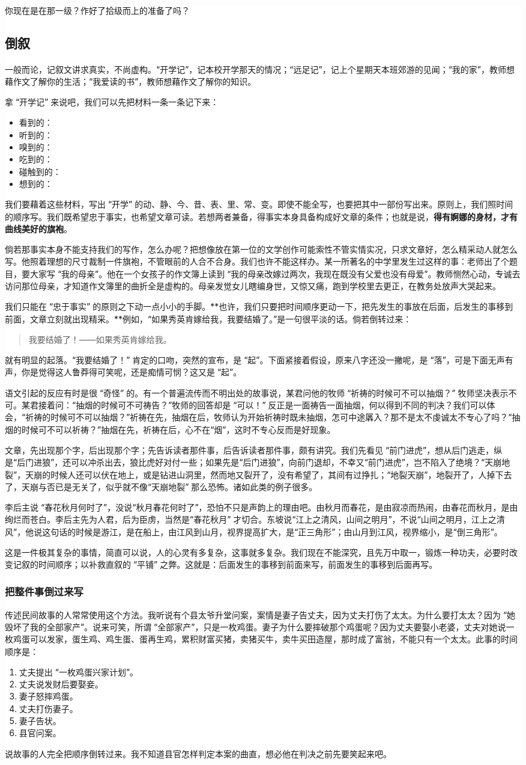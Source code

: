 你现在是在那一级？作好了拾级而上的准备了吗？

## 倒叙

一般而论，记叙文讲求真实，不尚虚构。“开学记”，记本校开学那天的情况；“远足记”，记上个星期天本班郊游的见闻；“我的家”，教师想藉作文了解你的生活；“我爱读的书”，教师想藉作文了解你的知识。

拿 “开学记” 来说吧，我们可以先把材料一条一条记下来：

- 看到的：
- 听到的：
- 嗅到的：
- 吃到的：
- 碰触到的：
- 想到的：

我们要藉着这些材料，写出 “开学” 的动、静、今、昔、表、里、常、变。即使不能全写，也要把其中一部份写出来。原则上，我们照时间的顺序写。我们既希望忠于事实，也希望文章可读。若想两者兼备，得事实本身具备构成好文章的条件；也就是说，**得有婀娜的身材，才有曲线美好的旗袍**。

倘若那事实本身不能支持我们的写作，怎么办呢？把想像放在第一位的文学创作可能索性不管实情实况，只求文章好，怎么精采动人就怎么写。他照着理想的尺寸裁制一件旗袍，不管眼前的人合不合身。我们也许不能这样办。某一所著名的中学里发生过这样的事：老师出了个题目，要大家写 “我的母亲”。他在一个女孩子的作文簿上读到 “我的母亲改嫁过两次，我现在既没有父爱也没有母爱”。教师恻然心动，专诚去访问那位母亲，才知道作文簿里的曲折全是虚构的。母亲发觉女儿瞎编身世，又惊又痛，跑到学校里去更正，在教务处放声大哭起来。

我们只能在 “忠于事实” 的原则之下动一点小小的手脚。**也许，我们只要把时间顺序更动一下，把先发生的事放在后面，后发生的事移到前面，文章立刻就出现精采。**例如，“如果秀英肯嫁给我，我要结婚了。”是一句很平淡的话。倘若倒转过来：

> 我要结婚了！——如果秀英肯嫁给我。

就有明显的起落。“我要结婚了！” 肯定的口吻，突然的宣布，是 “起”。下面紧接着假设，原来八字还没一撇呢，是 “落”，可是下面无声有声，你是觉得这人鲁莽得可笑呢，还是痴情可悯？这又是 “起”。

语文引起的反应有时是很 “奇怪” 的。有一个普遍流传而不明出处的故事说，某君问他的牧师 “祈祷的时候可不可以抽烟？” 牧师坚决表示不可。某君接着问：“抽烟的时候可不可祷告？”牧师的回答却是 “可以！” 反正是一面祷告一面抽烟，何以得到不同的判决？我们可以体会，“祈祷的时候可不可以抽烟？”祈祷在先，抽烟在后，牧师认为开始祈祷时既未抽烟，怎可中途羼入？那不是太不虔诚太不专心了吗？“抽烟的时候可不可以祈祷？”抽烟在先，祈祷在后，心不在“烟”，这时不专心反而是好现象。

文章，先出现那个字，后出现那个字；先告诉读者那件事，后告诉读者那件事，颇有讲究。我们先看见 “前门进虎”，想从后门逃走，纵是“后门进狼”，还可以冲杀出去，狼比虎好对付一些；如果先是“后门进狼”，向前门退却，不幸又“前门进虎”，岂不陷入了绝境？“天崩地裂”，天崩的时候人还可以伏在地上，或是钻进山洞里，然而地又裂开了，没有希望了，其间有过挣扎；“地裂天崩”，地裂开了，人掉下去了，天崩与否已是无关了，似乎就不像“天崩地裂” 那么恐怖。诸如此类的例子很多。

李后主说 “春花秋月何时了”，没说“秋月春花何时了”，恐怕不只是声韵上的理由吧。由秋月而春花，是由寂凉而热闹，由春花而秋月，是由绚烂而苍白。李后主先为人君，后为臣虏，当然是“春花秋月” 才切合。东坡说“江上之清风，山间之明月”，不说“山间之明月，江上之清风”，他说这句话的时候是游江，是在船上，由江风到山月，视界提高扩大，是“正三角形”；由山月到江风，视界缩小，是“倒三角形”。

这是一件极其复杂的事情，简直可以说，人的心灵有多复杂，这事就多复杂。我们现在不能深究，且先万中取一，锻炼一种功夫，必要时改变记叙的时间顺序；以补救直叙的 “平铺” 之弊。这就是：后面发生的事移到前面来写，前面发生的事移到后面再写。

### 把整件事倒过来写

传述民间故事的人常常使用这个方法。我听说有个县太爷升堂问案，案情是妻子告丈夫，因为丈夫打伤了太太。为什么要打太太？因为 “她毁坏了我的全部家产”。说来可笑，所谓 “全部家产”，只是一枚鸡蛋。妻子为什么要摔破那个鸡蛋呢？因为丈夫要娶小老婆，丈夫对她说一枚鸡蛋可以发家，蛋生鸡、鸡生蛋、蛋再生鸡，累积财富买猪，卖猪买牛，卖牛买田造屋，那时成了富翁，不能只有一个太太。此事的时间顺序是：

1. 丈夫提出 “一枚鸡蛋兴家计划”。
2. 丈夫说发财后要娶妾。
3. 妻子怒摔鸡蛋。
4. 丈夫打伤妻子。
5. 妻子告状。
6. 县官问案。

说故事的人完全把顺序倒转过来。我不知道县官怎样判定本案的曲直，想必他在判决之前先要笑起来吧。
